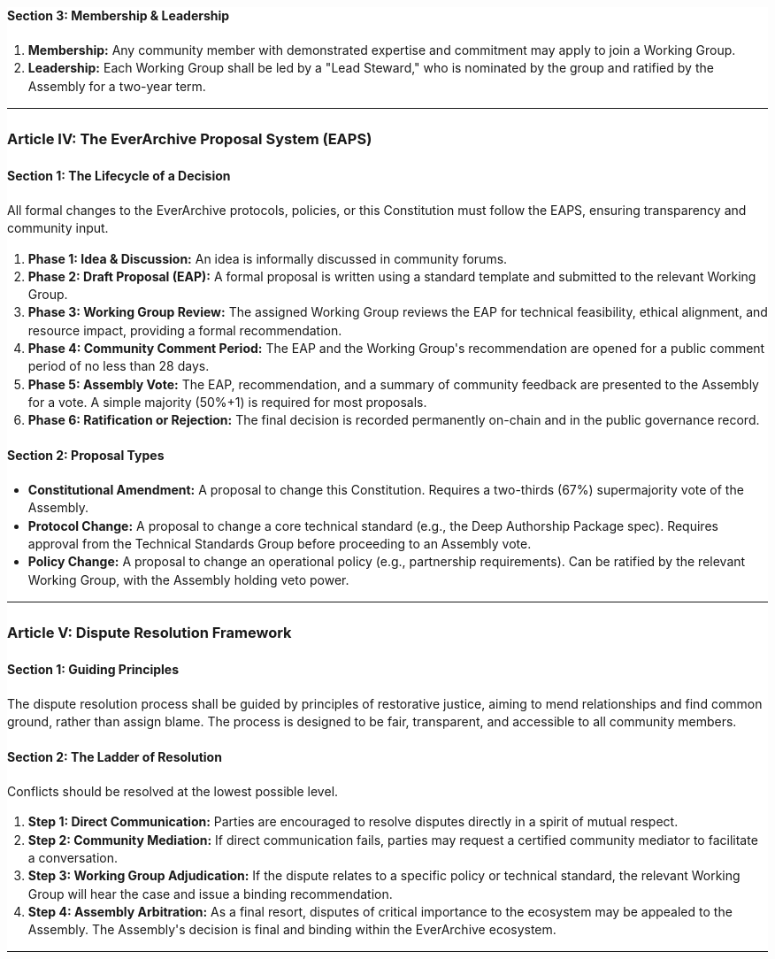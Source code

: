 #### **Section 3: Membership & Leadership**

1.  **Membership:** Any community member with demonstrated expertise and commitment may apply to join a Working Group.
2.  **Leadership:** Each Working Group shall be led by a "Lead Steward," who is nominated by the group and ratified by the Assembly for a two-year term.

---

### **Article IV: The EverArchive Proposal System (EAPS)**

#### **Section 1: The Lifecycle of a Decision**

All formal changes to the EverArchive protocols, policies, or this Constitution must follow the EAPS, ensuring transparency and community input.

1.  **Phase 1: Idea & Discussion:** An idea is informally discussed in community forums.
2.  **Phase 2: Draft Proposal (EAP):** A formal proposal is written using a standard template and submitted to the relevant Working Group.
3.  **Phase 3: Working Group Review:** The assigned Working Group reviews the EAP for technical feasibility, ethical alignment, and resource impact, providing a formal recommendation.
4.  **Phase 4: Community Comment Period:** The EAP and the Working Group's recommendation are opened for a public comment period of no less than 28 days.
5.  **Phase 5: Assembly Vote:** The EAP, recommendation, and a summary of community feedback are presented to the Assembly for a vote. A simple majority (50%+1) is required for most proposals.
6.  **Phase 6: Ratification or Rejection:** The final decision is recorded permanently on-chain and in the public governance record.

#### **Section 2: Proposal Types**

*   **Constitutional Amendment:** A proposal to change this Constitution. Requires a two-thirds (67%) supermajority vote of the Assembly.
*   **Protocol Change:** A proposal to change a core technical standard (e.g., the Deep Authorship Package spec). Requires approval from the Technical Standards Group before proceeding to an Assembly vote.
*   **Policy Change:** A proposal to change an operational policy (e.g., partnership requirements). Can be ratified by the relevant Working Group, with the Assembly holding veto power.

---

### **Article V: Dispute Resolution Framework**

#### **Section 1: Guiding Principles**

The dispute resolution process shall be guided by principles of restorative justice, aiming to mend relationships and find common ground, rather than assign blame. The process is designed to be fair, transparent, and accessible to all community members.

#### **Section 2: The Ladder of Resolution**

Conflicts should be resolved at the lowest possible level.

1.  **Step 1: Direct Communication:** Parties are encouraged to resolve disputes directly in a spirit of mutual respect.
2.  **Step 2: Community Mediation:** If direct communication fails, parties may request a certified community mediator to facilitate a conversation.
3.  **Step 3: Working Group Adjudication:** If the dispute relates to a specific policy or technical standard, the relevant Working Group will hear the case and issue a binding recommendation.
4.  **Step 4: Assembly Arbitration:** As a final resort, disputes of critical importance to the ecosystem may be appealed to the Assembly. The Assembly's decision is final and binding within the EverArchive ecosystem.

---
